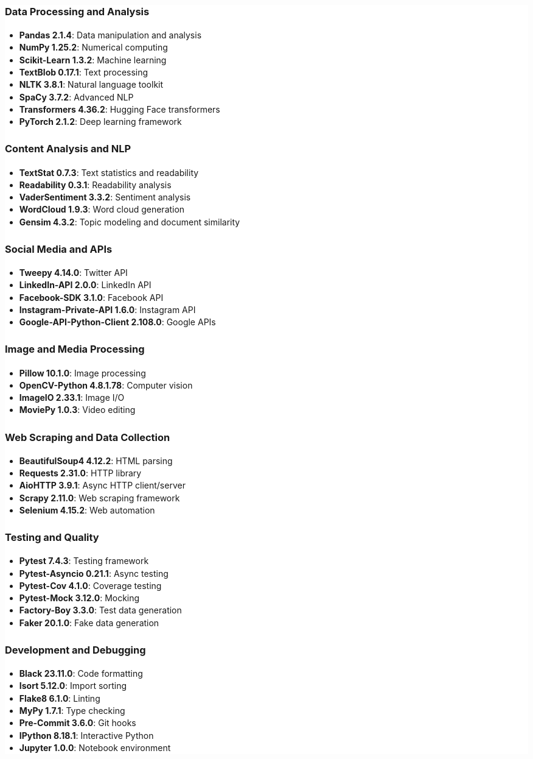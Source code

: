 ### Data Processing and Analysis
- **Pandas 2.1.4**: Data manipulation and analysis
- **NumPy 1.25.2**: Numerical computing
- **Scikit-Learn 1.3.2**: Machine learning
- **TextBlob 0.17.1**: Text processing
- **NLTK 3.8.1**: Natural language toolkit
- **SpaCy 3.7.2**: Advanced NLP
- **Transformers 4.36.2**: Hugging Face transformers
- **PyTorch 2.1.2**: Deep learning framework

### Content Analysis and NLP
- **TextStat 0.7.3**: Text statistics and readability
- **Readability 0.3.1**: Readability analysis
- **VaderSentiment 3.3.2**: Sentiment analysis
- **WordCloud 1.9.3**: Word cloud generation
- **Gensim 4.3.2**: Topic modeling and document similarity

### Social Media and APIs
- **Tweepy 4.14.0**: Twitter API
- **LinkedIn-API 2.0.0**: LinkedIn API
- **Facebook-SDK 3.1.0**: Facebook API
- **Instagram-Private-API 1.6.0**: Instagram API
- **Google-API-Python-Client 2.108.0**: Google APIs

### Image and Media Processing
- **Pillow 10.1.0**: Image processing
- **OpenCV-Python 4.8.1.78**: Computer vision
- **ImageIO 2.33.1**: Image I/O
- **MoviePy 1.0.3**: Video editing

### Web Scraping and Data Collection
- **BeautifulSoup4 4.12.2**: HTML parsing
- **Requests 2.31.0**: HTTP library
- **AioHTTP 3.9.1**: Async HTTP client/server
- **Scrapy 2.11.0**: Web scraping framework
- **Selenium 4.15.2**: Web automation

### Testing and Quality
- **Pytest 7.4.3**: Testing framework
- **Pytest-Asyncio 0.21.1**: Async testing
- **Pytest-Cov 4.1.0**: Coverage testing
- **Pytest-Mock 3.12.0**: Mocking
- **Factory-Boy 3.3.0**: Test data generation
- **Faker 20.1.0**: Fake data generation

### Development and Debugging
- **Black 23.11.0**: Code formatting
- **Isort 5.12.0**: Import sorting
- **Flake8 6.1.0**: Linting
- **MyPy 1.7.1**: Type checking
- **Pre-Commit 3.6.0**: Git hooks
- **IPython 8.18.1**: Interactive Python
- **Jupyter 1.0.0**: Notebook environment
